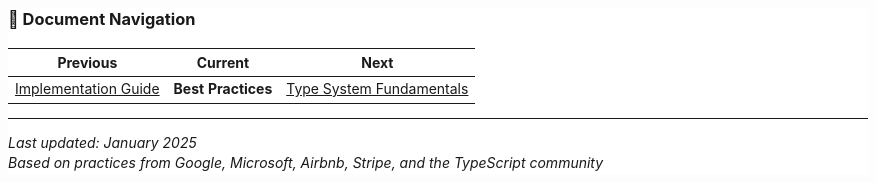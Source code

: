 
### 📖 Document Navigation

| Previous | Current | Next |
|----------|---------|------|
| [Implementation Guide](./implementation-guide.md) | **Best Practices** | [Type System Fundamentals](./type-system-fundamentals.md) |

---

*Last updated: January 2025*  
*Based on practices from Google, Microsoft, Airbnb, Stripe, and the TypeScript community*